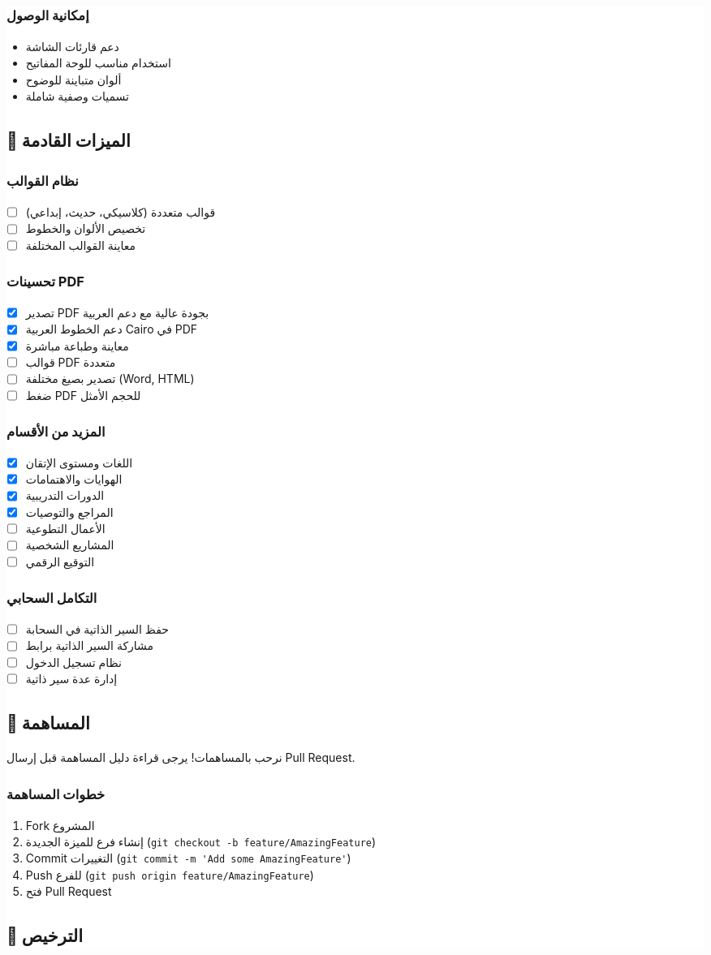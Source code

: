 ### إمكانية الوصول
- دعم قارئات الشاشة
- استخدام مناسب للوحة المفاتيح
- ألوان متباينة للوضوح
- تسميات وصفية شاملة

## 🎯 الميزات القادمة

### نظام القوالب
- [ ] قوالب متعددة (كلاسيكي، حديث، إبداعي)
- [ ] تخصيص الألوان والخطوط
- [ ] معاينة القوالب المختلفة

### تحسينات PDF
- [x] تصدير PDF بجودة عالية مع دعم العربية
- [x] دعم الخطوط العربية Cairo في PDF
- [x] معاينة وطباعة مباشرة
- [ ] قوالب PDF متعددة
- [ ] تصدير بصيغ مختلفة (Word, HTML)
- [ ] ضغط PDF للحجم الأمثل

### المزيد من الأقسام
- [x] اللغات ومستوى الإتقان
- [x] الهوايات والاهتمامات
- [x] الدورات التدريبية
- [x] المراجع والتوصيات
- [ ] الأعمال التطوعية
- [ ] المشاريع الشخصية
- [ ] التوقيع الرقمي

### التكامل السحابي
- [ ] حفظ السير الذاتية في السحابة
- [ ] مشاركة السير الذاتية برابط
- [ ] نظام تسجيل الدخول
- [ ] إدارة عدة سير ذاتية

## 🤝 المساهمة

نرحب بالمساهمات! يرجى قراءة دليل المساهمة قبل إرسال Pull Request.

### خطوات المساهمة
1. Fork المشروع
2. إنشاء فرع للميزة الجديدة (`git checkout -b feature/AmazingFeature`)
3. Commit التغييرات (`git commit -m 'Add some AmazingFeature'`)
4. Push للفرع (`git push origin feature/AmazingFeature`)
5. فتح Pull Request

## 📜 الترخيص
